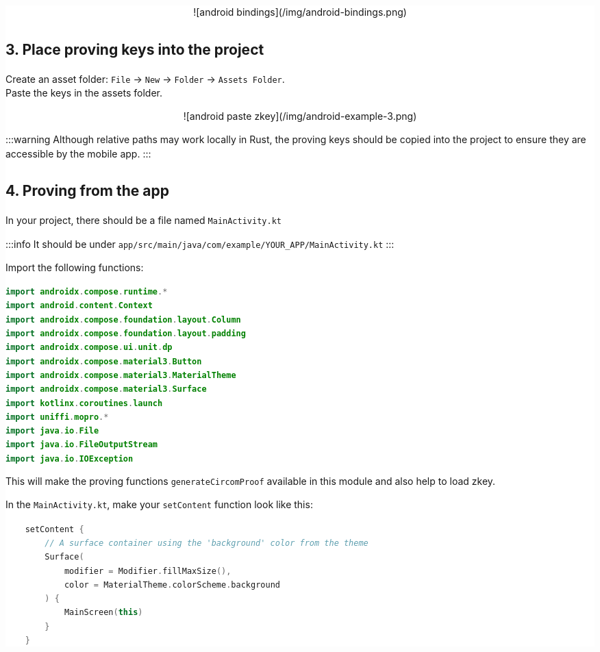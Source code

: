 <p align="center">
![android bindings](/img/android-bindings.png)
</p>

## 3. Place proving keys into the project

Create an asset folder: `File` -> `New` -> `Folder` -> `Assets Folder`. <br/>
Paste the keys in the assets folder.

<p align="center">
![android paste zkey](/img/android-example-3.png)
</p>

:::warning
Although relative paths may work locally in Rust, the proving keys should be copied into the project to ensure they are accessible by the mobile app.
:::

## 4. Proving from the app

In your project, there should be a file named `MainActivity.kt`

:::info
It should be under `app/src/main/java/com/example/YOUR_APP/MainActivity.kt`
:::

Import the following functions:

```kotlin title="MainActivity.kt"
import androidx.compose.runtime.*
import android.content.Context
import androidx.compose.foundation.layout.Column
import androidx.compose.foundation.layout.padding
import androidx.compose.ui.unit.dp
import androidx.compose.material3.Button
import androidx.compose.material3.MaterialTheme
import androidx.compose.material3.Surface
import kotlinx.coroutines.launch
import uniffi.mopro.*
import java.io.File
import java.io.FileOutputStream
import java.io.IOException
```

This will make the proving functions `generateCircomProof` available in this module and also help to load zkey.

In the `MainActivity.kt`, make your `setContent` function look like this:

```kotlin title="MainActivity.kt"
    setContent {
        // A surface container using the 'background' color from the theme
        Surface(
            modifier = Modifier.fillMaxSize(),
            color = MaterialTheme.colorScheme.background
        ) {
            MainScreen(this)
        }
    }
```
